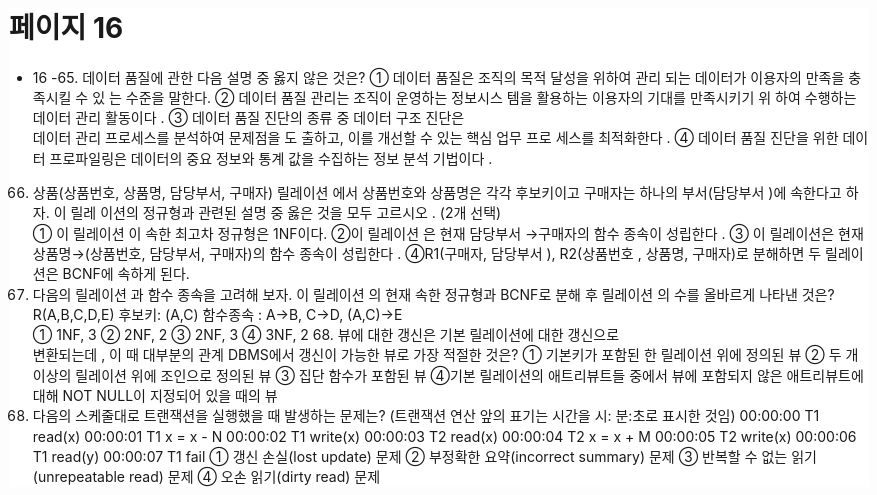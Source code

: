 # 페이지 16

- 16 -65. 데이터 품질에 관한 다음 설명 중 옳지 않은 것은?
  ① 데이터 품질은 조직의 목적 달성을 위하여 관리
되는 데이터가 이용자의 만족을 충족시킬 수 있
는 수준을 말한다.
  ② 데이터 품질 관리는 조직이 운영하는 정보시스
템을 활용하는 이용자의 기대를 만족시키기 위
하여 수행하는 데이터 관리 활동이다 .
  ③ 데이터 품질 진단의 종류 중 데이터 구조 진단은  
데이터 관리 프로세스를 분석하여 문제점을 도
출하고, 이를 개선할 수 있는 핵심 업무 프로
세스를 최적화한다 .
  ④ 데이터 품질 진단을 위한 데이터 프로파일링은 
데이터의 중요 정보와 통계 값을 수집하는 정보 
분석 기법이다 . 
66. 상품(상품번호, 상품명, 담당부서, 구매자) 릴레이션
에서 상품번호와 상품명은 각각 후보키이고 구매자는 
하나의 부서(담당부서 )에 속한다고 하자. 이 릴레
이션의 정규형과 관련된 설명 중 옳은 것을 모두 
고르시오 . (2개 선택)  
  ① 이 릴레이션 이 속한 최고차 정규형은 1NF이다. 
  ②이 릴레이션 은 현재 담당부서 →구매자의 함수 
종속이 성립한다 . 
  ③ 이 릴레이션은 현재 상품명→(상품번호, 담당부서, 
구매자)의 함수 종속이 성립한다 . 
  ④R1(구매자, 담당부서 ), R2(상품번호 , 상품명, 
구매자)로 분해하면 두 릴레이션은 BCNF에 속하게 
된다. 
67. 다음의 릴레이션 과 함수 종속을 고려해 보자. 이 
릴레이션 의 현재 속한 정규형과 BCNF로 분해 후 
릴레이션 의 수를 올바르게 나타낸 것은? 
R(A,B,C,D,E)
후보키: (A,C)
함수종속 : A→B, C→D, (A,C)→E   
  ① 1NF, 3 
  ② 2NF, 2 
  ③ 2NF, 3 
  ④ 3NF, 2 68. 뷰에 대한 갱신은 기본 릴레이션에 대한 갱신으로  
변환되는데 , 이 때 대부분의 관계 DBMS에서 갱신이 
가능한 뷰로 가장 적절한 것은?
  ① 기본키가 포함된 한 릴레이션 위에 정의된 뷰
  ② 두 개 이상의 릴레이션 위에 조인으로 정의된 뷰
  ③ 집단 함수가 포함된 뷰
  ④기본 릴레이션의 애트리뷰트들 중에서 뷰에 
포함되지 않은 애트리뷰트에 대해 NOT NULL이 
지정되어 있을 때의 뷰
69. 다음의 스케줄대로 트랜잭션을 실행했을 때 발생하는 
문제는? (트랜잭션 연산 앞의 표기는 시간을 시:
분:초로 표시한 것임)
00:00:00 T1 read(x)
00:00:01 T1 x = x - N
00:00:02 T1 write(x)
00:00:03 T2 read(x)
00:00:04 T2 x = x + M
00:00:05 T2 write(x)
00:00:06 T1 read(y)
00:00:07 T1 fail
  ① 갱신 손실(lost update) 문제
  ② 부정확한 요약(incorrect summary) 문제
  ③ 반복할 수 없는 읽기(unrepeatable read) 문제
  ④ 오손 읽기(dirty read) 문제